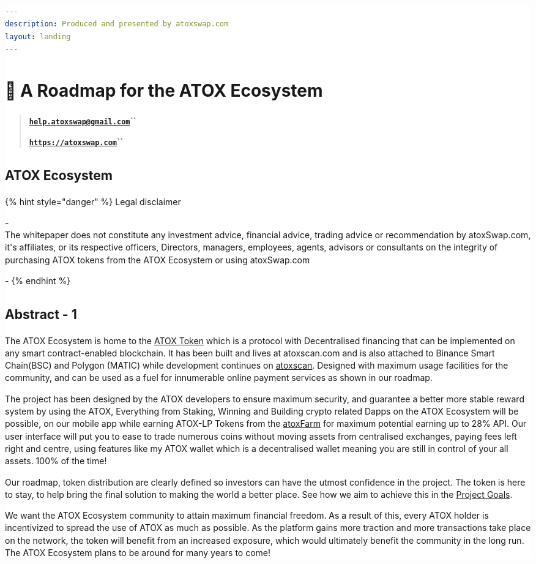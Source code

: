 ```yaml
---
description: Produced and presented by atoxswap.com
layout: landing
---
```


# 📖 A Roadmap for the ATOX Ecosystem

> [**`help.atoxswap@gmail.com`**](mailto:help.atoxswap@gmail.com)**``**
>
> [**`https://atoxswap.com`**](https://atoxswap.com)**``**

## ATOX Ecosystem

{% hint style="danger" %}
Legal disclaimer

\-\
The whitepaper does not constitute any investment advice, financial advice, trading advice or recommendation by atoxSwap.com, it's affiliates, or its respective officers, Directors, managers, employees, agents, advisors or consultants on the integrity of purchasing ATOX tokens from the ATOX Ecosystem or using atoxSwap.com&#x20;

\-
{% endhint %}

## Abstract - 1

The ATOX Ecosystem is home to the [ATOX Token](atox-ecosystem/a-roadmap-for-the-atox-ecosystem/what-is-atox/atox-token.md) which is a protocol with Decentralised financing that can be implemented on any smart contract-enabled blockchain. It has been built and lives at atoxscan.com and is also attached to Binance Smart Chain(BSC) and Polygon (MATIC) while development continues on [atoxscan](atox-ecosystem/a-roadmap-for-the-atox-ecosystem/what-is-atox/what-atox-has-planned./atoxscan.md). Designed with maximum usage facilities for the community, and can be used as a fuel for innumerable online payment services as shown in our roadmap.

The project has been designed by the ATOX developers to ensure maximum security, and guarantee a better more stable reward system by using the ATOX, Everything from Staking, Winning and Building crypto related Dapps on the ATOX Ecosystem will be possible, on our mobile app while earning ATOX-LP Tokens from the  [atoxFarm](atox-ecosystem/a-roadmap-for-the-atox-ecosystem/what-is-atox/what-atox-has-planned./atoxswap/atoxfarm/) for maximum potential earning up to 28% API. Our user interface will put you to ease to trade numerous coins without moving assets from centralised exchanges, paying fees left right and centre, using features like my ATOX wallet which is a decentralised wallet meaning you are still in control of your all assets. 100% of the time!

Our roadmap, token distribution are clearly defined so investors can have the utmost confidence in the project. The token is here to stay, to help bring the final solution to making the world a better place. See how we aim to achieve this in the [Project Goals](atox-ecosystem/a-roadmap-for-the-atox-ecosystem/project-goals.md).

We want the ATOX Ecosystem community to attain maximum financial freedom. As a result of this, every ATOX holder is incentivized to spread the use of ATOX as much as possible. As the platform gains more traction and more transactions take place on the network, the token will benefit from an increased exposure, which would ultimately benefit the community in the long run. The ATOX Ecosystem plans to be around for many years to come!
